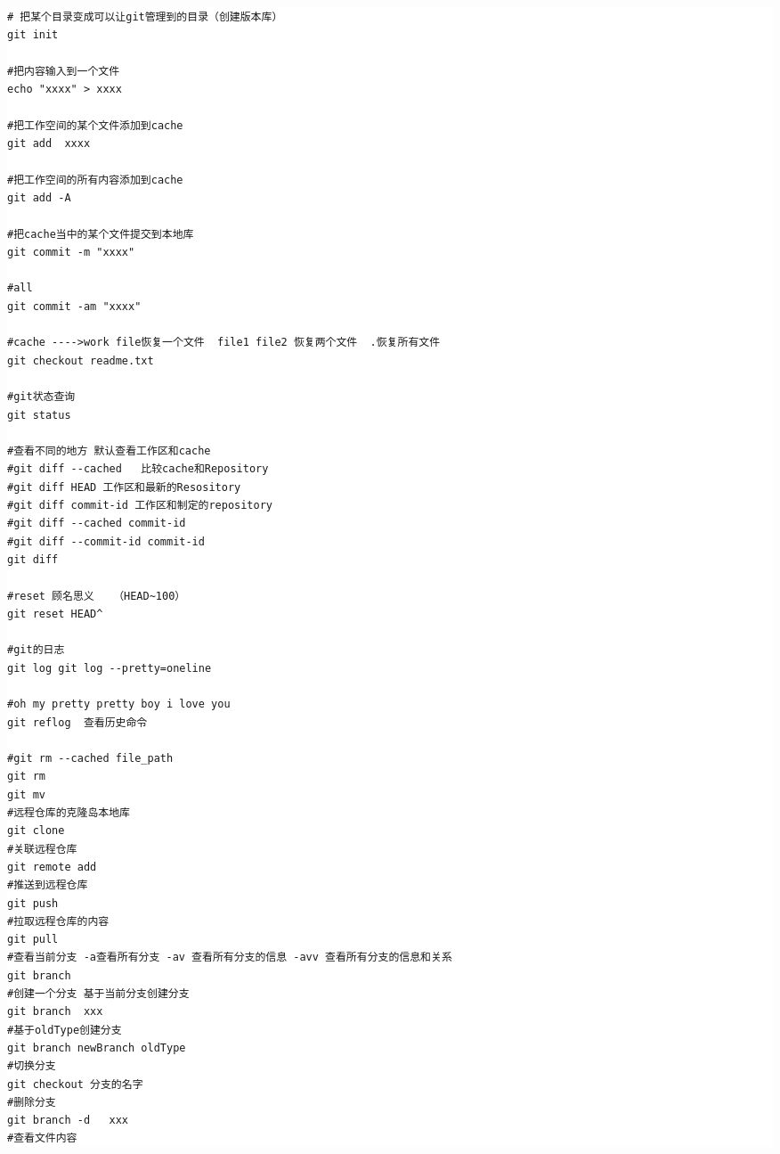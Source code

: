 ```shell
# 把某个目录变成可以让git管理到的目录（创建版本库）
git init

#把内容输入到一个文件
echo "xxxx" > xxxx 

#把工作空间的某个文件添加到cache
git add  xxxx

#把工作空间的所有内容添加到cache
git add -A

#把cache当中的某个文件提交到本地库
git commit -m "xxxx"

#all
git commit -am "xxxx"

#cache ---->work file恢复一个文件  file1 file2 恢复两个文件  .恢复所有文件
git checkout readme.txt 

#git状态查询
git status

#查看不同的地方 默认查看工作区和cache
#git diff --cached   比较cache和Repository
#git diff HEAD 工作区和最新的Resository
#git diff commit-id 工作区和制定的repository
#git diff --cached commit-id
#git diff --commit-id commit-id
git diff 

#reset 顾名思义   （HEAD~100）
git reset HEAD^

#git的日志
git log git log --pretty=oneline

#oh my pretty pretty boy i love you 
git reflog  查看历史命令

#git rm --cached file_path
git rm 
git mv
#远程仓库的克隆岛本地库
git clone
#关联远程仓库
git remote add
#推送到远程仓库
git push
#拉取远程仓库的内容
git pull
#查看当前分支 -a查看所有分支 -av 查看所有分支的信息 -avv 查看所有分支的信息和关系
git branch
#创建一个分支 基于当前分支创建分支
git branch  xxx
#基于oldType创建分支
git branch newBranch oldType
#切换分支
git checkout 分支的名字
#删除分支
git branch -d   xxx
#查看文件内容
```